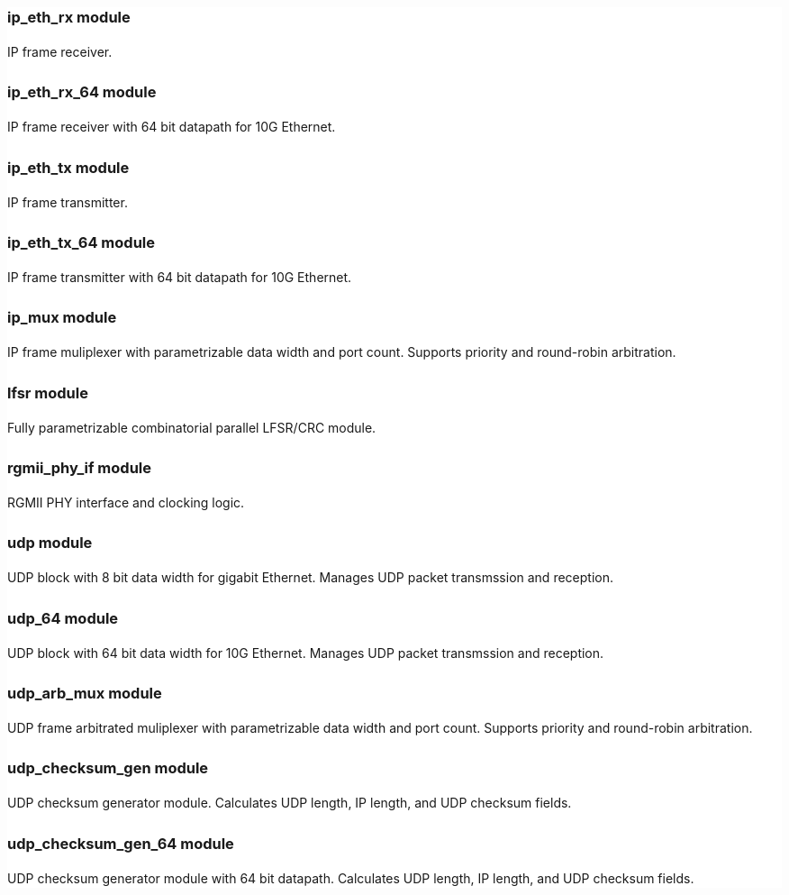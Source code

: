 ### ip_eth_rx module

IP frame receiver.

### ip_eth_rx_64 module

IP frame receiver with 64 bit datapath for 10G Ethernet.

### ip_eth_tx module

IP frame transmitter.

### ip_eth_tx_64 module

IP frame transmitter with 64 bit datapath for 10G Ethernet.

### ip_mux module

IP frame muliplexer with parametrizable data width and port count.
Supports priority and round-robin arbitration.

### lfsr module

Fully parametrizable combinatorial parallel LFSR/CRC module.

### rgmii_phy_if module

RGMII PHY interface and clocking logic.

### udp module

UDP block with 8 bit data width for gigabit Ethernet.  Manages UDP packet
transmssion and reception.

### udp_64 module

UDP block with 64 bit data width for 10G Ethernet.  Manages UDP packet
transmssion and reception.

### udp_arb_mux module

UDP frame arbitrated muliplexer with parametrizable data width and port
count.  Supports priority and round-robin arbitration.

### udp_checksum_gen module

UDP checksum generator module.  Calculates UDP length, IP length, and
UDP checksum fields.

### udp_checksum_gen_64 module

UDP checksum generator module with 64 bit datapath.  Calculates UDP
length, IP length, and UDP checksum fields.

